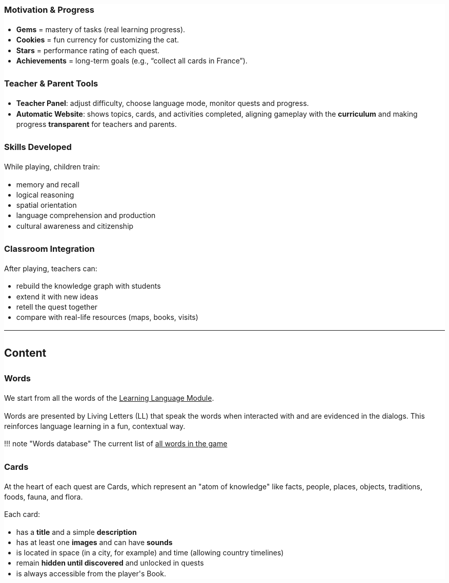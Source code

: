 ### Motivation & Progress

- **Gems** = mastery of tasks (real learning progress).
- **Cookies** = fun currency for customizing the cat.
- **Stars** = performance rating of each quest.
- **Achievements** = long-term goals (e.g., “collect all cards in France”).

### Teacher & Parent Tools

- **Teacher Panel**: adjust difficulty, choose language mode, monitor quests and progress.
- **Automatic Website**: shows topics, cards, and activities completed, aligning gameplay with the **curriculum** and making progress **transparent** for teachers and parents.

### Skills Developed

While playing, children train:

- memory and recall
- logical reasoning
- spatial orientation
- language comprehension and production
- cultural awareness and citizenship

### Classroom Integration

After playing, teachers can:

- rebuild the knowledge graph with students
- extend it with new ideas
- retell the quest together
- compare with real-life resources (maps, books, visits)

___

## Content

### Words

We start from all the words of the [Learning Language Module](./learnlanguage_module.md).

Words are presented by Living Letters (LL) that speak the words when interacted with and are evidenced in the dialogs. This reinforces language learning in a fun, contextual way.  

!!! note "Words database"
    The current list of [all words in the game](../discover/words/index.md)

### Cards
At the heart of each quest are Cards, which represent an "atom of knowledge" like facts, people, places, objects, traditions, foods, fauna, and flora.

Each card:

- has a **title** and a simple **description**
- has at least one **images** and can have **sounds**
- is located in space (in a city, for example) and time (allowing country timelines)
- remain **hidden until discovered** and unlocked in quests
- is always accessible from the player's Book.
